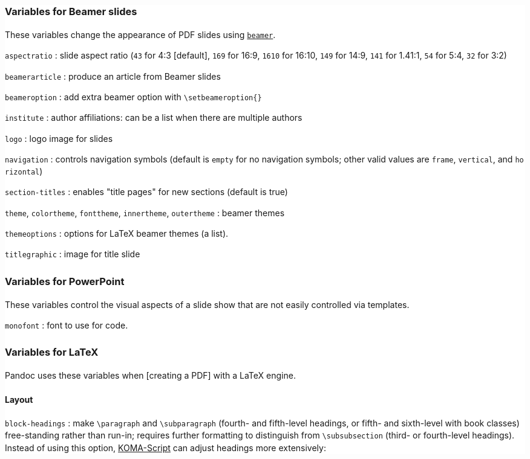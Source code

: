 ### Variables for Beamer slides

These variables change the appearance of PDF slides using [`beamer`].

`aspectratio`
:   slide aspect ratio (`43` for 4:3 [default], `169` for 16:9,
    `1610` for 16:10, `149` for 14:9, `141` for 1.41:1, `54` for 5:4,
    `32` for 3:2)

`beamerarticle`
:   produce an article from Beamer slides

`beameroption`
:   add extra beamer option with `\setbeameroption{}`

`institute`
:   author affiliations: can be a list when there are multiple authors

`logo`
:   logo image for slides

`navigation`
:   controls navigation symbols (default is `empty` for no navigation
    symbols; other valid values are `frame`, `vertical`, and `horizontal`)

`section-titles`
:   enables "title pages" for new sections (default is true)

`theme`, `colortheme`, `fonttheme`, `innertheme`, `outertheme`
:   beamer themes

`themeoptions`
:   options for LaTeX beamer themes (a list).

`titlegraphic`
:   image for title slide

### Variables for PowerPoint

These variables control the visual aspects of a slide show that
are not easily controlled via templates.

`monofont`
:   font to use for code.

### Variables for LaTeX

Pandoc uses these variables when [creating a PDF] with a LaTeX engine.

#### Layout

`block-headings`
:   make `\paragraph` and `\subparagraph` (fourth- and
    fifth-level headings, or fifth- and sixth-level with book
    classes) free-standing rather than run-in; requires further
    formatting to distinguish from `\subsubsection` (third- or
    fourth-level headings). Instead of using this option,
    [KOMA-Script] can adjust headings more extensively:


[`iconv`]: https://www.gnu.org/software/libiconv/
[TeX Live]: https://www.tug.org/texlive/
[`amsfonts`]: https://ctan.org/pkg/amsfonts
[`amsmath`]: https://ctan.org/pkg/amsmath
[`babel`]: https://ctan.org/pkg/babel
[`biber`]: https://ctan.org/pkg/biber
[`biblatex`]: https://ctan.org/pkg/biblatex
[`bibtex`]: https://ctan.org/pkg/bibtex
[`bidi`]: https://ctan.org/pkg/bidi
[`bookmark`]: https://ctan.org/pkg/bookmark
[`booktabs`]: https://ctan.org/pkg/booktabs
[`csquotes`]: https://ctan.org/pkg/csquotes
[`fancyvrb`]: https://ctan.org/pkg/fancyvrb
[`fontspec`]: https://ctan.org/pkg/fontspec
[`footnote`]: https://ctan.org/pkg/footnote
[`footnotehyper`]: https://ctan.org/pkg/footnotehyper
[`geometry`]: https://ctan.org/pkg/geometry
[`graphicx`]: https://ctan.org/pkg/graphicx
[`grffile`]: https://ctan.org/pkg/grffile
[`hyperref`]: https://ctan.org/pkg/hyperref
[`ifluatex`]: https://ctan.org/pkg/ifluatex
[`ifxetex`]: https://ctan.org/pkg/ifxetex
[`listings`]: https://ctan.org/pkg/listings
[`lm`]: https://ctan.org/pkg/lm
[`longtable`]: https://ctan.org/pkg/longtable
[`mathspec`]: https://ctan.org/pkg/mathspec
[`microtype`]: https://ctan.org/pkg/microtype
[`natbib`]: https://ctan.org/pkg/natbib
[`parskip`]: https://ctan.org/pkg/parskip
[`polyglossia`]: https://ctan.org/pkg/polyglossia
[`prince`]: https://www.princexml.com/
[`setspace`]: https://ctan.org/pkg/setspace
[`ulem`]: https://ctan.org/pkg/ulem
[`unicode-math`]: https://ctan.org/pkg/unicode-math
[`upquote`]: https://ctan.org/pkg/upquote
[`weasyprint`]: https://weasyprint.org
[`wkhtmltopdf`]: https://wkhtmltopdf.org
[`xcolor`]: https://ctan.org/pkg/xcolor
[`xecjk`]: https://ctan.org/pkg/xecjk
[`xurl`]: https://ctan.org/pkg/xurl
[Markdown]: https://daringfireball.net/projects/markdown/
[CommonMark]: https://commonmark.org
[PHP Markdown Extra]: https://michelf.ca/projects/php-markdown/extra/
[GitHub-Flavored Markdown]: https://help.github.com/articles/github-flavored-markdown/
[MultiMarkdown]: https://fletcherpenney.net/multimarkdown/
[reStructuredText]: https://docutils.sourceforge.io/docs/ref/rst/introduction.html
[S5]: https://meyerweb.com/eric/tools/s5/
[Slidy]: https://www.w3.org/Talks/Tools/Slidy2/
[Slideous]: https://goessner.net/articles/slideous/
[HTML]: https://www.w3.org/html/
[HTML5]: https://html.spec.whatwg.org/
[polyglot markup]: https://www.w3.org/TR/html-polyglot/
[XHTML]: https://www.w3.org/TR/xhtml1/
[LaTeX]: https://www.latex-project.org/
[`beamer`]: https://ctan.org/pkg/beamer
[Beamer User's Guide]: http://mirrors.ctan.org/macros/latex/contrib/beamer/doc/beameruserguide.pdf
[ConTeXt]: https://www.contextgarden.net/
[Rich Text Format]: https://en.wikipedia.org/wiki/Rich_Text_Format
[DocBook]: https://docbook.org
[JATS]: https://jats.nlm.nih.gov
[Jira]: https://jira.atlassian.com/secure/WikiRendererHelpAction.jspa?section=all
[txt2tags]: https://txt2tags.org
[EPUB]: http://idpf.org/epub
[OPML]: http://dev.opml.org/spec2.html
[OpenDocument]: http://opendocument.xml.org
[ODT]: https://en.wikipedia.org/wiki/OpenDocument
[Textile]: https://www.promptworks.com/textile
[MediaWiki markup]: https://www.mediawiki.org/wiki/Help:Formatting
[DokuWiki markup]: https://www.dokuwiki.org/dokuwiki
[ZimWiki markup]: https://zim-wiki.org/manual/Help/Wiki_Syntax.html
[XWiki markup]: https://www.xwiki.org/xwiki/bin/view/Documentation/UserGuide/Features/XWikiSyntax/
[TWiki markup]: https://twiki.org/cgi-bin/view/TWiki/TextFormattingRules
[TikiWiki markup]: https://doc.tiki.org/Wiki-Syntax-Text#The_Markup_Language_Wiki-Syntax
[Haddock markup]: https://www.haskell.org/haddock/doc/html/ch03s08.html
[Creole 1.0]: http://www.wikicreole.org/wiki/Creole1.0
[CSV]: https://tools.ietf.org/html/rfc4180
[roff man]: https://man.cx/groff_man(7)
[roff ms]: https://man.cx/groff_ms(7)
[Haskell]: https://www.haskell.org
[GNU Texinfo]: https://www.gnu.org/software/texinfo/
[Emacs Org mode]: https://orgmode.org
[AsciiDoc]: https://www.methods.co.nz/asciidoc/
[AsciiDoctor]: https://asciidoctor.org/
[DZSlides]: http://paulrouget.com/dzslides/
[Word docx]: https://en.wikipedia.org/wiki/Office_Open_XML
[PDF]: https://www.adobe.com/pdf/
[reveal.js]: https://revealjs.com/
[FictionBook2]: http://www.fictionbook.org/index.php/Eng:XML_Schema_Fictionbook_2.1
[Jupyter notebook]: https://nbformat.readthedocs.io/en/latest/
[InDesign ICML]: https://wwwimages.adobe.com/www.adobe.com/content/dam/acom/en/devnet/indesign/sdk/cs6/idml/idml-cookbook.pdf
[TEI Simple]: https://github.com/TEIC/TEI-Simple
[Muse]: https://amusewiki.org/library/manual
[PowerPoint]: https://en.wikipedia.org/wiki/Microsoft_PowerPoint
[Vimwiki]: https://vimwiki.github.io
[`pandocfilters`]: https://github.com/jgm/pandocfilters
[PHP]: https://github.com/vinai/pandocfilters-php
[perl]: https://metacpan.org/pod/Pandoc::Filter
[JavaScript/node.js]: https://github.com/mvhenderson/pandoc-filter-node
[Dublin Core elements]: https://www.dublincore.org/specifications/dublin-core/dces/
[ISO 8601 format]: https://www.w3.org/TR/NOTE-datetime
[MathML]: https://www.w3.org/Math/
[MathJax]: https://www.mathjax.org
[KaTeX]: https://github.com/Khan/KaTeX
[GladTeX]: https://humenda.github.io/GladTeX/
  [pandoc-templates]: https://github.com/jgm/pandoc-templates
[BCP 47]: https://tools.ietf.org/html/bcp47
[Unicode Bidirectional Algorithm]: https://www.w3.org/International/articles/inline-bidi-markup/uba-basics
[Language subtag lookup]: https://r12a.github.io/app-subtags/
[reveal.js configuration options]: https://github.com/hakimel/reveal.js#configuration
[KOMA-Script]: https://ctan.org/pkg/koma-script
[LaTeX Font Catalogue]: https://tug.org/FontCatalogue/
[LaTeX font encodings guide]: https://ctan.org/pkg/encguide
[TeX Gyre]: http://www.gust.org.pl/projects/e-foundry/tex-gyre
[`article`]: https://ctan.org/pkg/article
[`book`]: https://ctan.org/pkg/book
[`libertinus`]: https://ctan.org/pkg/libertinus
[`memoir`]: https://ctan.org/pkg/memoir
[`report`]: https://ctan.org/pkg/report
[ConTeXt Paper Setup]: https://wiki.contextgarden.net/PaperSetup
[ConTeXt Layout]: https://wiki.contextgarden.net/Layout
[ConTeXt Font Switching]: https://wiki.contextgarden.net/Font_Switching
[ConTeXt Color]: https://wiki.contextgarden.net/Color
[ConTeXt Headers and Footers]: https://wiki.contextgarden.net/Headers_and_Footers
[ConTeXt Indentation]: https://wiki.contextgarden.net/Indentation
[ConTeXt ICC Profiles]: https://wiki.contextgarden.net/PDFX#ICC_profiles
[ConTeXt PDFA]: https://wiki.contextgarden.net/PDF/A
[`setupwhitespace`]: https://wiki.contextgarden.net/Command/setupwhitespace
[`setupinterlinespace`]: https://wiki.contextgarden.net/Command/setupinterlinespace
[`setuppagenumbering`]: https://wiki.contextgarden.net/Command/setuppagenumbering
[pandoc-templates]: https://github.com/jgm/pandoc-templates